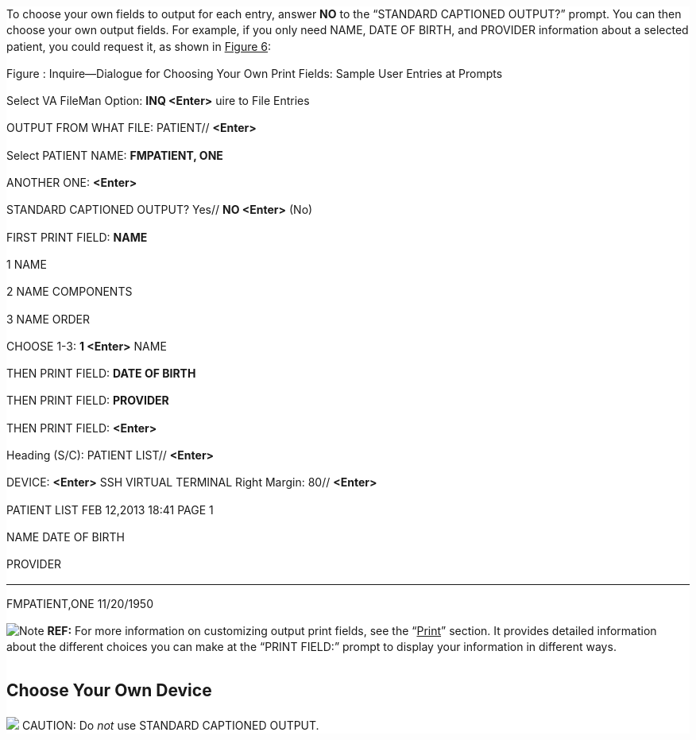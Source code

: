 To choose your own fields to output for each entry, answer **NO** to the
“STANDARD CAPTIONED OUTPUT?” prompt. You can then choose your own output
fields. For example, if you only need NAME, DATE OF BIRTH, and PROVIDER
information about a selected patient, you could request it, as shown in
<u>Figure 6</u>:

<span id="_Ref345588305" class="anchor"></span>Figure : Inquire—Dialogue
for Choosing Your Own Print Fields: Sample User Entries at Prompts

Select VA FileMan Option: **INQ \<Enter\>** uire to File Entries

OUTPUT FROM WHAT FILE: PATIENT// **\<Enter\>**

Select PATIENT NAME: **FMPATIENT, ONE**

ANOTHER ONE: **\<Enter\>**

STANDARD CAPTIONED OUTPUT? Yes// **NO \<Enter\>** (No)

FIRST PRINT FIELD: **NAME**

1 NAME

2 NAME COMPONENTS

3 NAME ORDER

CHOOSE 1-3: **1 \<Enter\>** NAME

THEN PRINT FIELD: **DATE OF BIRTH**

THEN PRINT FIELD: **PROVIDER**

THEN PRINT FIELD: **\<Enter\>**

Heading (S/C): PATIENT LIST// **\<Enter\>**

DEVICE: **\<Enter\>** SSH VIRTUAL TERMINAL Right Margin: 80//
**\<Enter\>**

PATIENT LIST FEB 12,2013 18:41 PAGE 1

NAME DATE OF BIRTH

PROVIDER

--------------------------------------------------------------------------------

FMPATIENT,ONE 11/20/1950

<img src="output/images/media/image2.png"
style="width:0.3125in;height:0.3125in" alt="Note" /> **REF:** For more
information on customizing output print fields, see the “<u>Print</u>”
section. It provides detailed information about the different choices
you can make at the “PRINT FIELD:” prompt to display your information in
different ways.

## Choose Your Own Device

![](output/images/media/image3.png) CAUTION: Do *not* use STANDARD
CAPTIONED OUTPUT.
